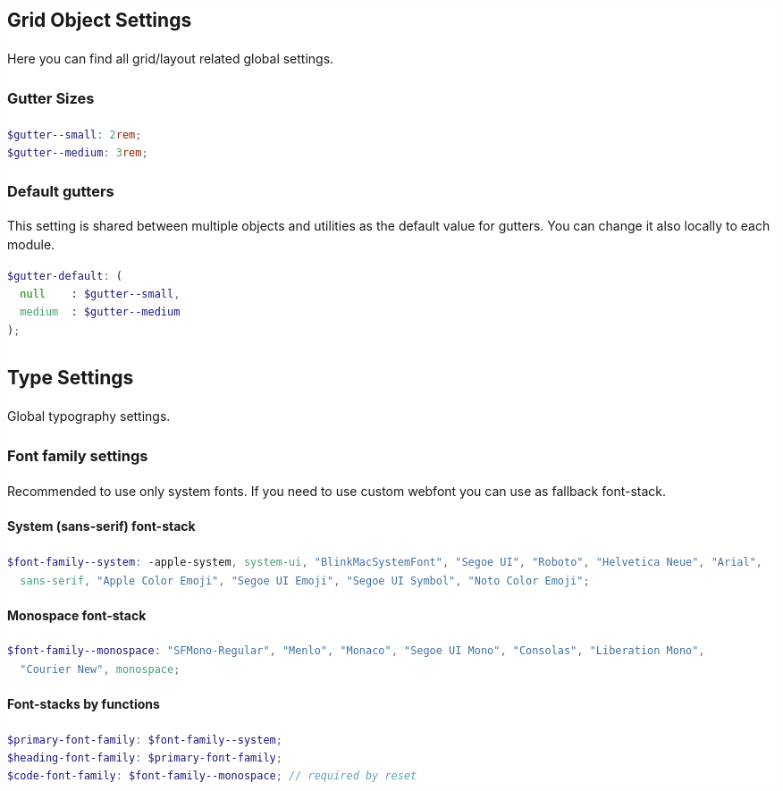 
## Grid Object Settings

Here you can find all grid/layout related global settings.

### Gutter Sizes

```scss
$gutter--small: 2rem;
$gutter--medium: 3rem;
```

### Default gutters

This setting is shared between multiple objects and utilities as the
default value for gutters. You can change it also locally to each module.


```scss
$gutter-default: (
  null    : $gutter--small,
  medium  : $gutter--medium
);
```


## Type Settings

Global typography settings.

### Font family settings

Recommended to use only system fonts. If you need to use custom webfont
you can use as fallback font-stack.

#### System (sans-serif) font-stack

```scss
$font-family--system: -apple-system, system-ui, "BlinkMacSystemFont", "Segoe UI", "Roboto", "Helvetica Neue", "Arial",
  sans-serif, "Apple Color Emoji", "Segoe UI Emoji", "Segoe UI Symbol", "Noto Color Emoji";
```

#### Monospace font-stack

```scss
$font-family--monospace: "SFMono-Regular", "Menlo", "Monaco", "Segoe UI Mono", "Consolas", "Liberation Mono",
  "Courier New", monospace;
```

#### Font-stacks by functions

```scss
$primary-font-family: $font-family--system;
$heading-font-family: $primary-font-family;
$code-font-family: $font-family--monospace; // required by reset
```
